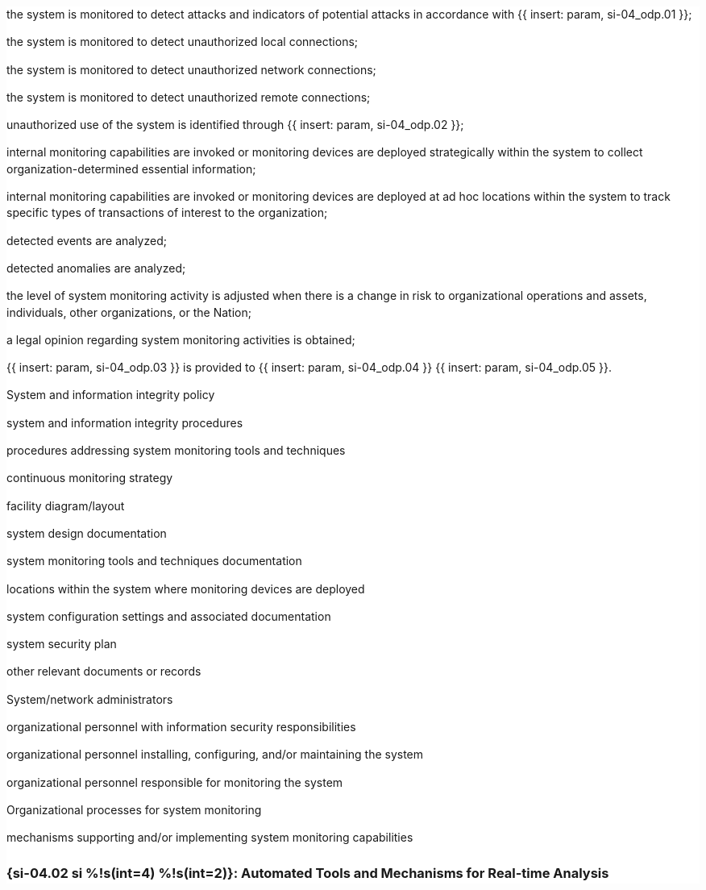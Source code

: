 the system is monitored to detect attacks and indicators of potential attacks in accordance with {{ insert: param, si-04_odp.01 }};

the system is monitored to detect unauthorized local connections;

the system is monitored to detect unauthorized network connections;

the system is monitored to detect unauthorized remote connections;

unauthorized use of the system is identified through {{ insert: param, si-04_odp.02 }};

internal monitoring capabilities are invoked or monitoring devices are deployed strategically within the system to collect organization-determined essential information;

internal monitoring capabilities are invoked or monitoring devices are deployed at ad hoc locations within the system to track specific types of transactions of interest to the organization;

detected events are analyzed;

detected anomalies are analyzed;

the level of system monitoring activity is adjusted when there is a change in risk to organizational operations and assets, individuals, other organizations, or the Nation;

a legal opinion regarding system monitoring activities is obtained;

 {{ insert: param, si-04_odp.03 }} is provided to {{ insert: param, si-04_odp.04 }} {{ insert: param, si-04_odp.05 }}.

System and information integrity policy

system and information integrity procedures

procedures addressing system monitoring tools and techniques

continuous monitoring strategy

facility diagram/layout

system design documentation

system monitoring tools and techniques documentation

locations within the system where monitoring devices are deployed

system configuration settings and associated documentation

system security plan

other relevant documents or records

System/network administrators

organizational personnel with information security responsibilities

organizational personnel installing, configuring, and/or maintaining the system

organizational personnel responsible for monitoring the system

Organizational processes for system monitoring

mechanisms supporting and/or implementing system monitoring capabilities

### {si-04.02 si %!s(int=4) %!s(int=2)}: Automated Tools and Mechanisms for Real-time Analysis
